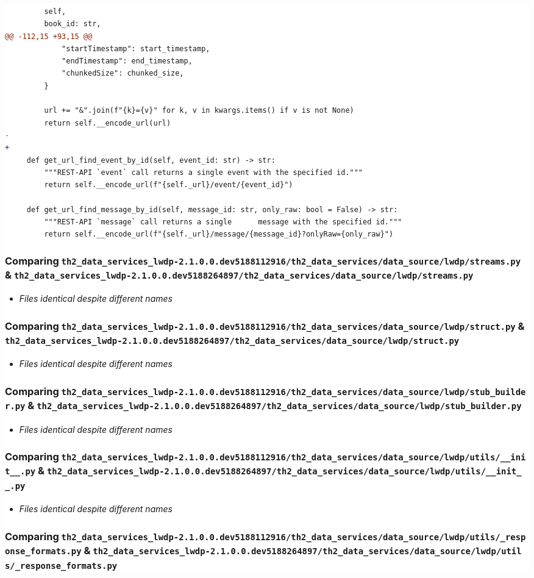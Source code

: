 ```diff
         self,
         book_id: str,
@@ -112,15 +93,15 @@
             "startTimestamp": start_timestamp,
             "endTimestamp": end_timestamp,
             "chunkedSize": chunked_size,
         }
 
         url += "&".join(f"{k}={v}" for k, v in kwargs.items() if v is not None)
         return self.__encode_url(url)
-
+    
     def get_url_find_event_by_id(self, event_id: str) -> str:
         """REST-API `event` call returns a single event with the specified id."""
         return self.__encode_url(f"{self._url}/event/{event_id}")
 
     def get_url_find_message_by_id(self, message_id: str, only_raw: bool = False) -> str:
         """REST-API `message` call returns a single      message with the specified id."""
         return self.__encode_url(f"{self._url}/message/{message_id}?onlyRaw={only_raw}")
```

### Comparing `th2_data_services_lwdp-2.1.0.0.dev5188112916/th2_data_services/data_source/lwdp/streams.py` & `th2_data_services_lwdp-2.1.0.0.dev5188264897/th2_data_services/data_source/lwdp/streams.py`

 * *Files identical despite different names*

### Comparing `th2_data_services_lwdp-2.1.0.0.dev5188112916/th2_data_services/data_source/lwdp/struct.py` & `th2_data_services_lwdp-2.1.0.0.dev5188264897/th2_data_services/data_source/lwdp/struct.py`

 * *Files identical despite different names*

### Comparing `th2_data_services_lwdp-2.1.0.0.dev5188112916/th2_data_services/data_source/lwdp/stub_builder.py` & `th2_data_services_lwdp-2.1.0.0.dev5188264897/th2_data_services/data_source/lwdp/stub_builder.py`

 * *Files identical despite different names*

### Comparing `th2_data_services_lwdp-2.1.0.0.dev5188112916/th2_data_services/data_source/lwdp/utils/__init__.py` & `th2_data_services_lwdp-2.1.0.0.dev5188264897/th2_data_services/data_source/lwdp/utils/__init__.py`

 * *Files identical despite different names*

### Comparing `th2_data_services_lwdp-2.1.0.0.dev5188112916/th2_data_services/data_source/lwdp/utils/_response_formats.py` & `th2_data_services_lwdp-2.1.0.0.dev5188264897/th2_data_services/data_source/lwdp/utils/_response_formats.py`
